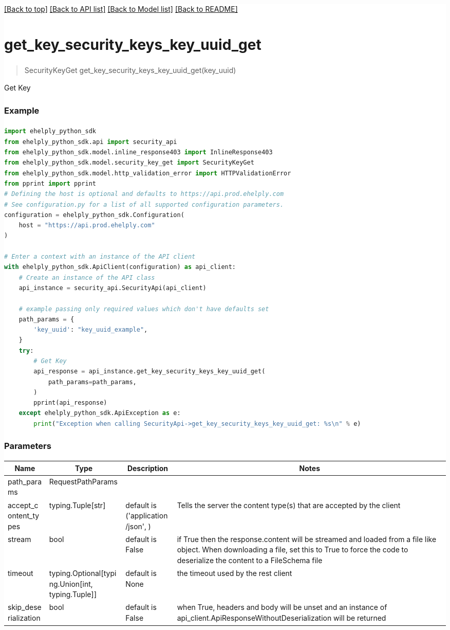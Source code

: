 [[Back to top]](#) [[Back to API list]](../README.md#documentation-for-api-endpoints) [[Back to Model list]](../README.md#documentation-for-models) [[Back to README]](../README.md)

# **get_key_security_keys_key_uuid_get**
> SecurityKeyGet get_key_security_keys_key_uuid_get(key_uuid)

Get Key

### Example

```python
import ehelply_python_sdk
from ehelply_python_sdk.api import security_api
from ehelply_python_sdk.model.inline_response403 import InlineResponse403
from ehelply_python_sdk.model.security_key_get import SecurityKeyGet
from ehelply_python_sdk.model.http_validation_error import HTTPValidationError
from pprint import pprint
# Defining the host is optional and defaults to https://api.prod.ehelply.com
# See configuration.py for a list of all supported configuration parameters.
configuration = ehelply_python_sdk.Configuration(
    host = "https://api.prod.ehelply.com"
)

# Enter a context with an instance of the API client
with ehelply_python_sdk.ApiClient(configuration) as api_client:
    # Create an instance of the API class
    api_instance = security_api.SecurityApi(api_client)

    # example passing only required values which don't have defaults set
    path_params = {
        'key_uuid': "key_uuid_example",
    }
    try:
        # Get Key
        api_response = api_instance.get_key_security_keys_key_uuid_get(
            path_params=path_params,
        )
        pprint(api_response)
    except ehelply_python_sdk.ApiException as e:
        print("Exception when calling SecurityApi->get_key_security_keys_key_uuid_get: %s\n" % e)
```
### Parameters

Name | Type | Description  | Notes
------------- | ------------- | ------------- | -------------
path_params | RequestPathParams | |
accept_content_types | typing.Tuple[str] | default is ('application/json', ) | Tells the server the content type(s) that are accepted by the client
stream | bool | default is False | if True then the response.content will be streamed and loaded from a file like object. When downloading a file, set this to True to force the code to deserialize the content to a FileSchema file
timeout | typing.Optional[typing.Union[int, typing.Tuple]] | default is None | the timeout used by the rest client
skip_deserialization | bool | default is False | when True, headers and body will be unset and an instance of api_client.ApiResponseWithoutDeserialization will be returned
